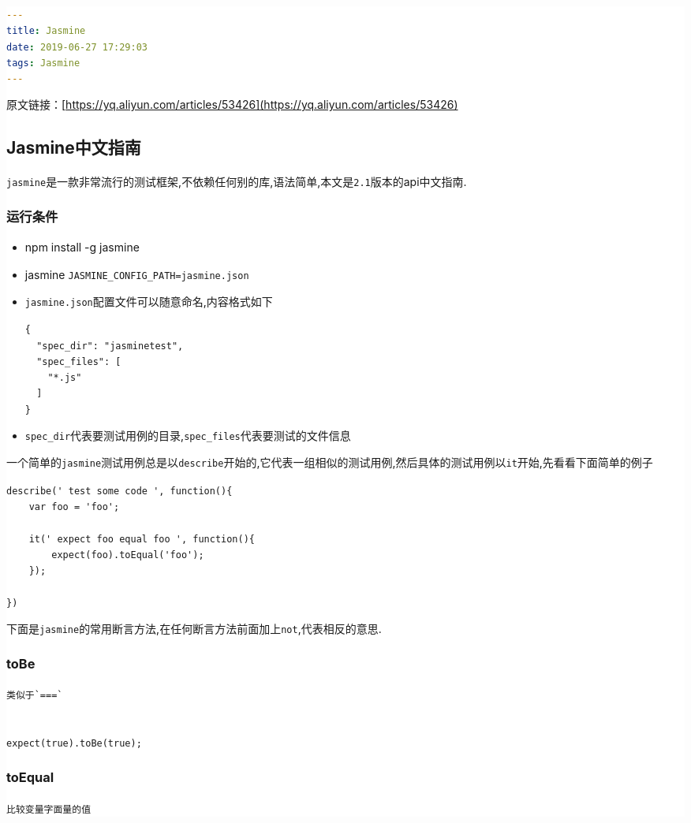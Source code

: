 ```yaml
---
title: Jasmine
date: 2019-06-27 17:29:03
tags: Jasmine
---
```


原文链接：[https://yq.aliyun.com/articles/53426](https://yq.aliyun.com/articles/53426)

Jasmine中文指南
-----------


`jasmine`是一款非常流行的测试框架,不依赖任何别的库,语法简单,本文是`2.1`版本的api中文指南.

### 运行条件

*   npm install -g jasmine
    
*   jasmine `JASMINE_CONFIG_PATH=jasmine.json`
    
*   `jasmine.json`配置文件可以随意命名,内容格式如下
    

        {
          "spec_dir": "jasminetest",
          "spec_files": [
            "*.js"
          ]
        }
    

*   `spec_dir`代表要测试用例的目录,`spec_files`代表要测试的文件信息

一个简单的`jasmine`测试用例总是以`describe`开始的,它代表一组相似的测试用例,然后具体的测试用例以`it`开始,先看看下面简单的例子

    describe(' test some code ', function(){
        var foo = 'foo';
    
        it(' expect foo equal foo ', function(){
            expect(foo).toEqual('foo');
        });
    
    })
    

下面是`jasmine`的常用断言方法,在任何断言方法前面加上`not`,代表相反的意思.

### toBe

    类似于`===`
    

    expect(true).toBe(true);
    

### toEqual

    比较变量字面量的值
    